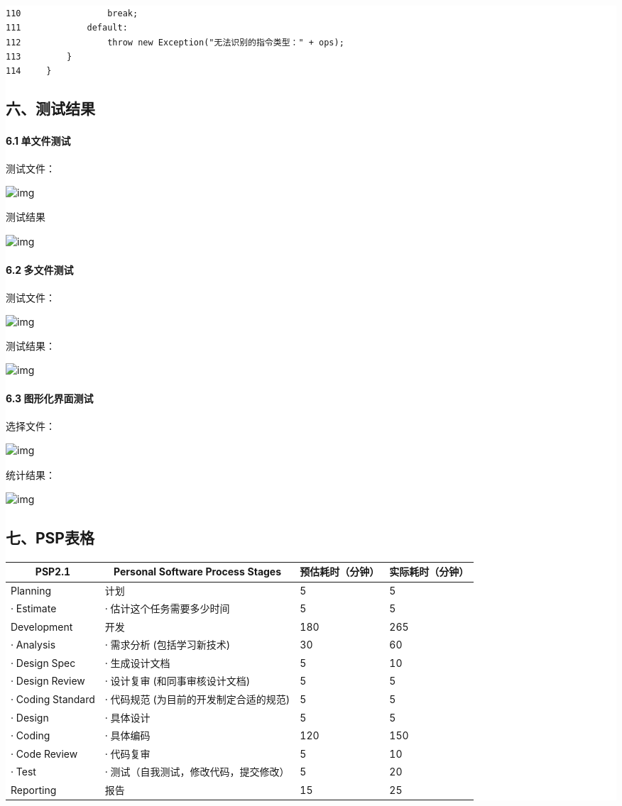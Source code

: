 ```
110                 break;
111             default:
112                 throw new Exception("无法识别的指令类型：" + ops);
113         }
114     }
```

## 六、测试结果

#### 6.1 单文件测试

测试文件：

![img](https://img2020.cnblogs.com/blog/1654007/202003/1654007-20200323225720944-2045136442.png)

测试结果

![img](https://img2020.cnblogs.com/blog/1654007/202003/1654007-20200323225731178-106938551.png)

#### 6.2 多文件测试

测试文件：

![img](https://img2020.cnblogs.com/blog/1654007/202003/1654007-20200323225737827-60833364.png)

测试结果：

![img](https://img2020.cnblogs.com/blog/1654007/202003/1654007-20200323225758880-1564668665.png)

#### 6.3 图形化界面测试

选择文件：

![img](https://img2020.cnblogs.com/blog/1654007/202003/1654007-20200323225852854-414673680.png)

统计结果：

![img](https://img2020.cnblogs.com/blog/1654007/202003/1654007-20200323225902609-1003098674.png)

## 七、PSP表格

| PSP2.1                                  | Personal Software Process Stages        | 预估耗时（分钟） | 实际耗时（分钟） |
| --------------------------------------- | --------------------------------------- | ---------------- | ---------------- |
| Planning                                | 计划                                    | 5                | 5                |
| · Estimate                              | · 估计这个任务需要多少时间              | 5                | 5                |
| Development                             | 开发                                    | 180              | 265              |
| · Analysis                              | · 需求分析 (包括学习新技术)             | 30               | 60               |
| · Design Spec                           | · 生成设计文档                          | 5                | 10               |
| · Design Review                         | · 设计复审 (和同事审核设计文档)         | 5                | 5                |
| · Coding Standard                       | · 代码规范 (为目前的开发制定合适的规范) | 5                | 5                |
| · Design                                | · 具体设计                              | 5                | 5                |
| · Coding                                | · 具体编码                              | 120              | 150              |
| · Code Review                           | · 代码复审                              | 5                | 10               |
| · Test                                  | · 测试（自我测试，修改代码，提交修改）  | 5                | 20               |
| Reporting                               | 报告                                    | 15               | 25               |